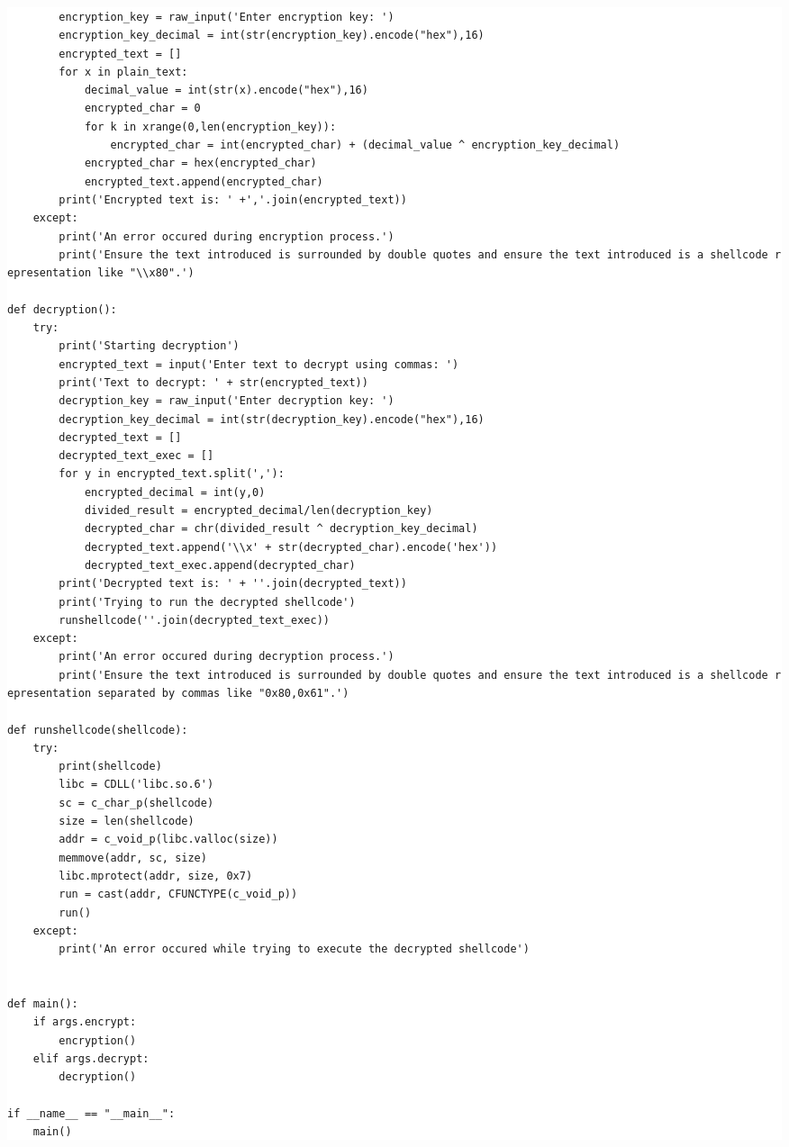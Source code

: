 ````
        encryption_key = raw_input('Enter encryption key: ')
        encryption_key_decimal = int(str(encryption_key).encode("hex"),16)
        encrypted_text = []
        for x in plain_text:
            decimal_value = int(str(x).encode("hex"),16)
            encrypted_char = 0
            for k in xrange(0,len(encryption_key)):
                encrypted_char = int(encrypted_char) + (decimal_value ^ encryption_key_decimal)
            encrypted_char = hex(encrypted_char)
            encrypted_text.append(encrypted_char)
        print('Encrypted text is: ' +','.join(encrypted_text))
    except:
        print('An error occured during encryption process.')
        print('Ensure the text introduced is surrounded by double quotes and ensure the text introduced is a shellcode representation like "\\x80".')

def decryption():
    try:
        print('Starting decryption')
        encrypted_text = input('Enter text to decrypt using commas: ')
        print('Text to decrypt: ' + str(encrypted_text))
        decryption_key = raw_input('Enter decryption key: ')
        decryption_key_decimal = int(str(decryption_key).encode("hex"),16)
        decrypted_text = []
        decrypted_text_exec = []
        for y in encrypted_text.split(','):
            encrypted_decimal = int(y,0)
            divided_result = encrypted_decimal/len(decryption_key)
            decrypted_char = chr(divided_result ^ decryption_key_decimal)
            decrypted_text.append('\\x' + str(decrypted_char).encode('hex'))
            decrypted_text_exec.append(decrypted_char)
        print('Decrypted text is: ' + ''.join(decrypted_text))
        print('Trying to run the decrypted shellcode')
        runshellcode(''.join(decrypted_text_exec))
    except:
        print('An error occured during decryption process.')
        print('Ensure the text introduced is surrounded by double quotes and ensure the text introduced is a shellcode representation separated by commas like "0x80,0x61".')

def runshellcode(shellcode):
    try:
        print(shellcode)
        libc = CDLL('libc.so.6')
        sc = c_char_p(shellcode)
        size = len(shellcode)
        addr = c_void_p(libc.valloc(size))
        memmove(addr, sc, size)
        libc.mprotect(addr, size, 0x7)
        run = cast(addr, CFUNCTYPE(c_void_p))
        run()
    except:
        print('An error occured while trying to execute the decrypted shellcode')


def main():
    if args.encrypt:
        encryption()
    elif args.decrypt:
        decryption()

if __name__ == "__main__":
    main()
````